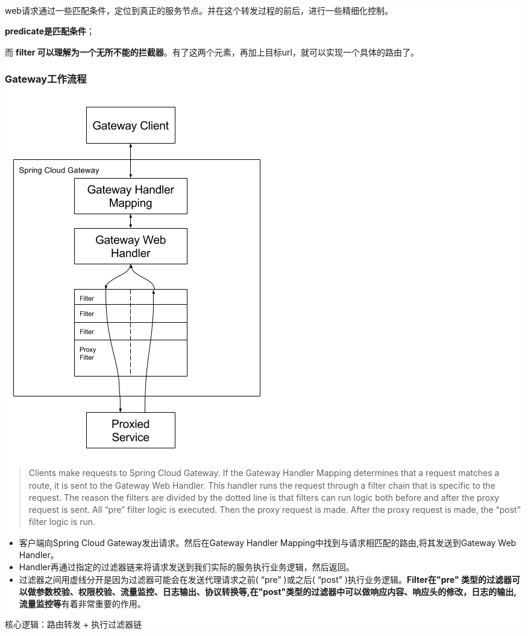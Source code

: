 web请求通过一些匹配条件，定位到真正的服务节点。并在这个转发过程的前后，进行一些精细化控制。

**predicate是匹配条件**；

而 **filter 可以理解为一个无所不能的拦截器**。有了这两个元素，再加上目标url，就可以实现一个具体的路由了。

### Gateway工作流程

![](/img-post/2020-08-16-springcloud/15-06.png)

> Clients make requests to Spring Cloud Gateway. If the Gateway Handler Mapping determines that a request matches a route, it is sent to the Gateway Web Handler. This handler runs the request through a filter chain that is specific to the request. The reason the filters are divided by the dotted line is that filters can run logic both before and after the proxy request is sent. All “pre” filter logic is executed. Then the proxy request is made. After the proxy request is made, the “post” filter logic is run.

- 客户端向Spring Cloud Gateway发出请求。然后在Gateway Handler Mapping中找到与请求相匹配的路由,将其发送到Gateway Web Handler。
- Handler再通过指定的过滤器链来将请求发送到我们实际的服务执行业务逻辑，然后返回。
- 过滤器之间用虚线分开是因为过滤器可能会在发送代理请求之前( “pre” )或之后( “post” )执行业务逻辑。**Filter在"pre" 类型的过滤器可以做参数校验、权限校验、流量监控、日志输出、协议转换等,在"post"类型的过滤器中可以做响应内容、响应头的修改，日志的输出,流量监控等**有着非常重要的作用。

核心逻辑：路由转发 + 执行过滤器链

